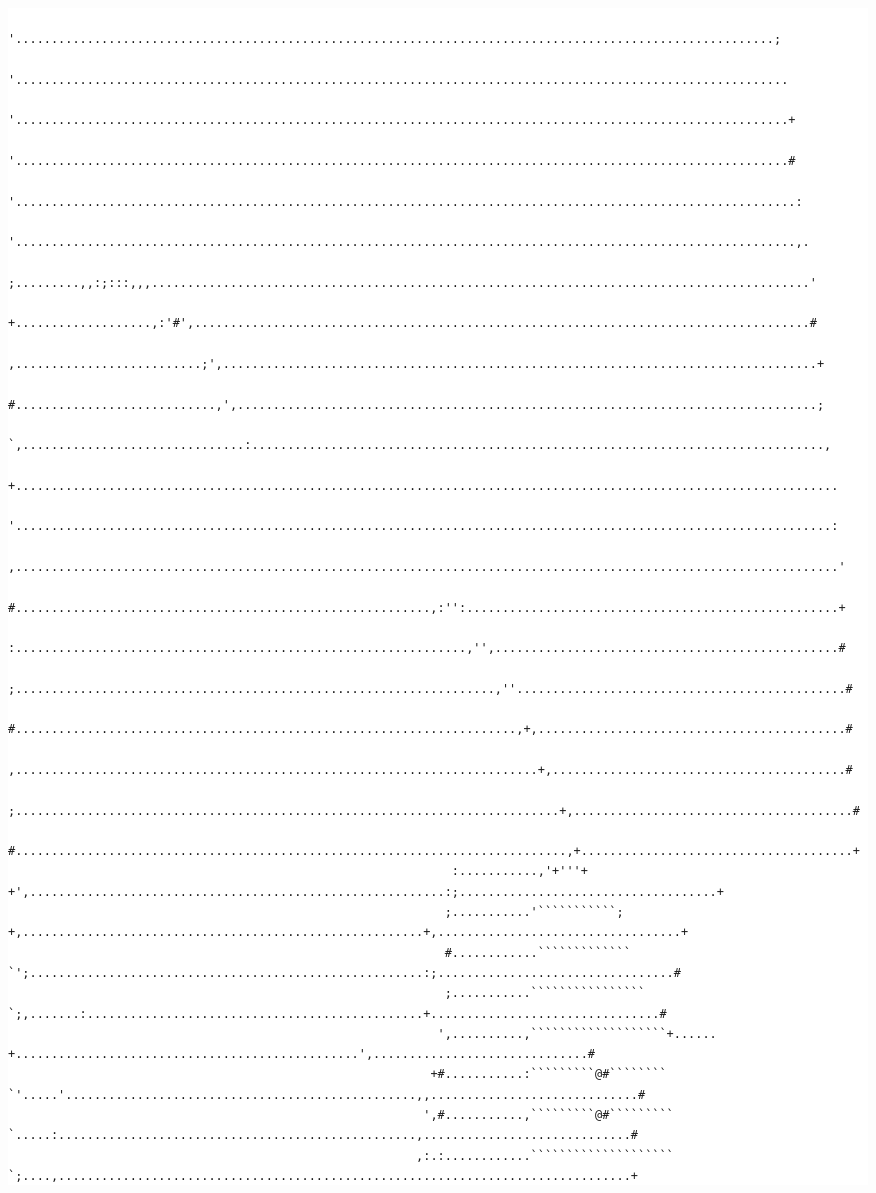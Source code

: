                                                                           '..........................................................................................................;                  
                                                                          '............................................................................................................                 
                                                                         '............................................................................................................+                 
                                                                         '............................................................................................................#                 
                                                                        '.............................................................................................................:                 
                                                                        '.............................................................................................................,.                
                                                                       ;.........,,:;:::,,,............................................................................................'                
                                                                       +...................,:'#',......................................................................................#                
                                                                      ,..........................;',...................................................................................+                
                                                                      #............................,',.................................................................................;                
                                                                     `,...............................:................................................................................,                
                                                                     +...................................................................................................................               
                                                                     '..................................................................................................................:               
                                                                    ,...................................................................................................................'               
                                                                    #..........................................................,:'':....................................................+               
                                                                    :...............................................................,'',................................................#               
                                                                   ;...................................................................,''..............................................#               
                                                                   #......................................................................,+,...........................................#               
                                                                   ,.........................................................................+,.........................................#               
                                                                  ;............................................................................+,.......................................#               
                                                                  #.............................................................................,+......................................+               
                                                                  :...........,'+'''++',..........................................................:;....................................+               
                                                                 ;...........'```````````;+,........................................................+,..................................+               
                                                                 #............``````````````';.......................................................:;.................................#               
                                                                 ;...........`````````````````;,.......:...............................................+................................#               
                                                                ',..........,```````````````````+......+................................................',..............................#               
                                                               +#...........:`````````@#`````````'.....'.................................................,,.............................#               
                                                              ',#...........,`````````@#``````````.....:..................................................,.............................#               
                                                             ,:.:............`````````````````````;....,................................................................................+               